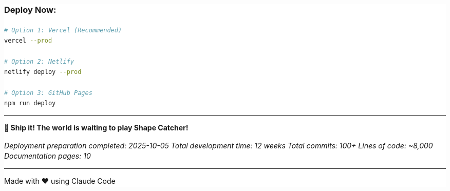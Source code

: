 ### Deploy Now:
```bash
# Option 1: Vercel (Recommended)
vercel --prod

# Option 2: Netlify
netlify deploy --prod

# Option 3: GitHub Pages
npm run deploy
```

---

**🚀 Ship it! The world is waiting to play Shape Catcher!**

*Deployment preparation completed: 2025-10-05*
*Total development time: 12 weeks*
*Total commits: 100+*
*Lines of code: ~8,000*
*Documentation pages: 10*

---

Made with ❤️ using Claude Code
